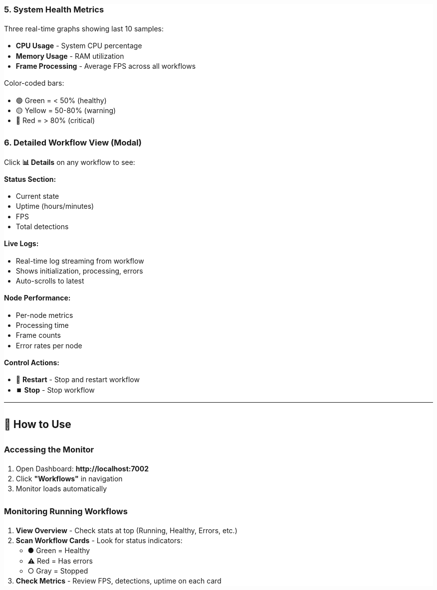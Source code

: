 ### 5. **System Health Metrics**
Three real-time graphs showing last 10 samples:
- **CPU Usage** - System CPU percentage
- **Memory Usage** - RAM utilization
- **Frame Processing** - Average FPS across all workflows

Color-coded bars:
- 🟢 Green = < 50% (healthy)
- 🟡 Yellow = 50-80% (warning)
- 🔴 Red = > 80% (critical)

### 6. **Detailed Workflow View (Modal)**
Click **📊 Details** on any workflow to see:

**Status Section:**
- Current state
- Uptime (hours/minutes)
- FPS
- Total detections

**Live Logs:**
- Real-time log streaming from workflow
- Shows initialization, processing, errors
- Auto-scrolls to latest

**Node Performance:**
- Per-node metrics
- Processing time
- Frame counts
- Error rates per node

**Control Actions:**
- 🔄 **Restart** - Stop and restart workflow
- ⏹️ **Stop** - Stop workflow

---

## 🚀 How to Use

### Accessing the Monitor

1. Open Dashboard: **http://localhost:7002**
2. Click **"Workflows"** in navigation
3. Monitor loads automatically

### Monitoring Running Workflows

1. **View Overview** - Check stats at top (Running, Healthy, Errors, etc.)
2. **Scan Workflow Cards** - Look for status indicators:
   - ● Green = Healthy
   - ⚠️ Red = Has errors
   - ○ Gray = Stopped
3. **Check Metrics** - Review FPS, detections, uptime on each card
